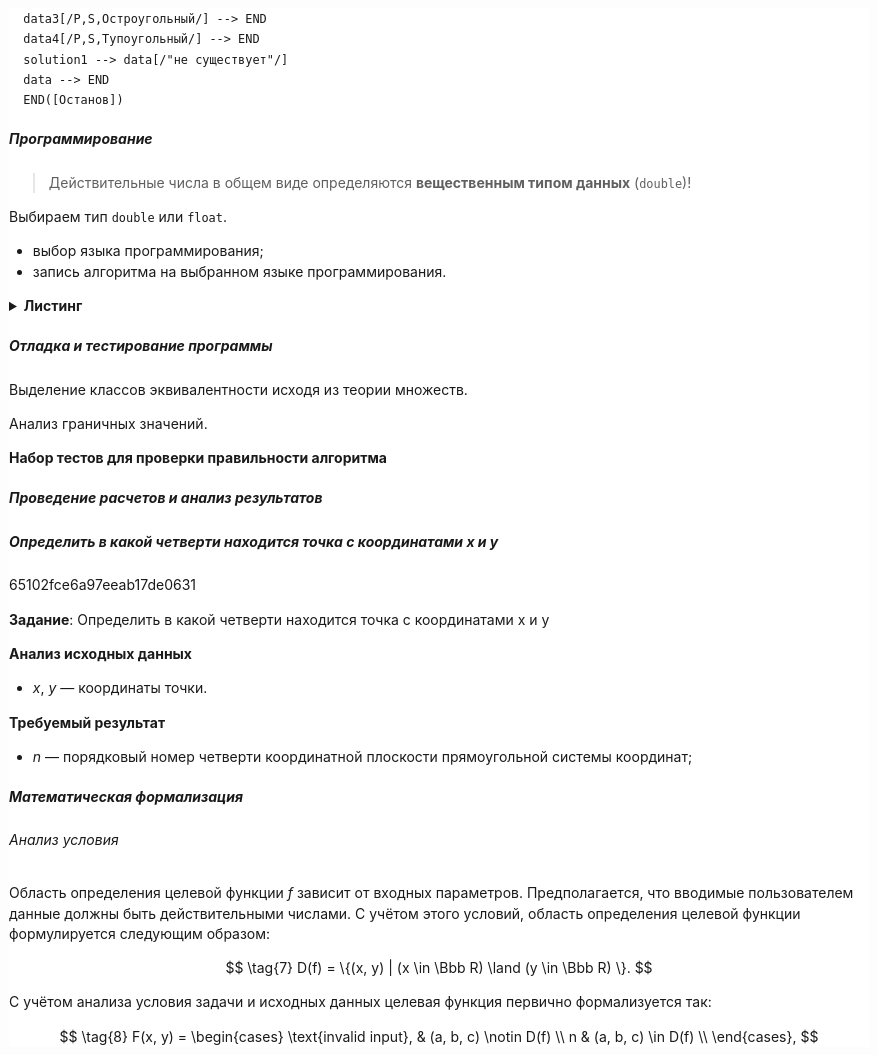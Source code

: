 ```mermaid
  data3[/P,S,Остроугольный/] --> END
  data4[/P,S,Тупоугольный/] --> END
  solution1 --> data[/"не существует"/]
  data --> END
  END([Останов])
```

##### Программирование

> Действительные числа в общем виде определяются **вещественным типом данных** (`double`)!

Выбираем тип `double` или `float`.

- выбор языка программирования;
- запись алгоритма на выбранном языке программирования.

<details><summary><b>Листинг</b></summary></details>

##### Отладка и тестирование программы

Выделение классов эквивалентности исходя из теории множеств.

Анализ граничных значений.

**Набор тестов для проверки правильности алгоритма**

##### Проведение расчетов и анализ результатов

##### Определить в какой четверти находится точка с координатами х и у
65102fce6a97eeab17de0631

**Задание**: Определить в какой четверти находится точка с координатами х и у

**Анализ исходных данных**

- $x$, $y$ — координаты точки.

**Требуемый результат**

- $n$ — порядковый номер четверти координатной плоскости прямоугольной системы координат;

##### Математическая формализация

###### Анализ условия

Область определения целевой функции $f$ зависит от входных параметров. Предполагается, что вводимые пользователем данные должны быть действительными числами. С учётом этого условий, область определения целевой функции формулируется следующим образом:

$$ \tag{7} D(f) = \{(x, y) | (x \in \Bbb R) \land (y \in \Bbb R) \}. $$

С учётом анализа условия задачи и исходных данных целевая функция первично формализуется так:

$$ \tag{8}
F(x, y) =
\begin{cases}
\text{invalid input}, & (a, b, c) \notin D(f) \\
n & (a, b, c) \in D(f) \\
\end{cases},
$$

